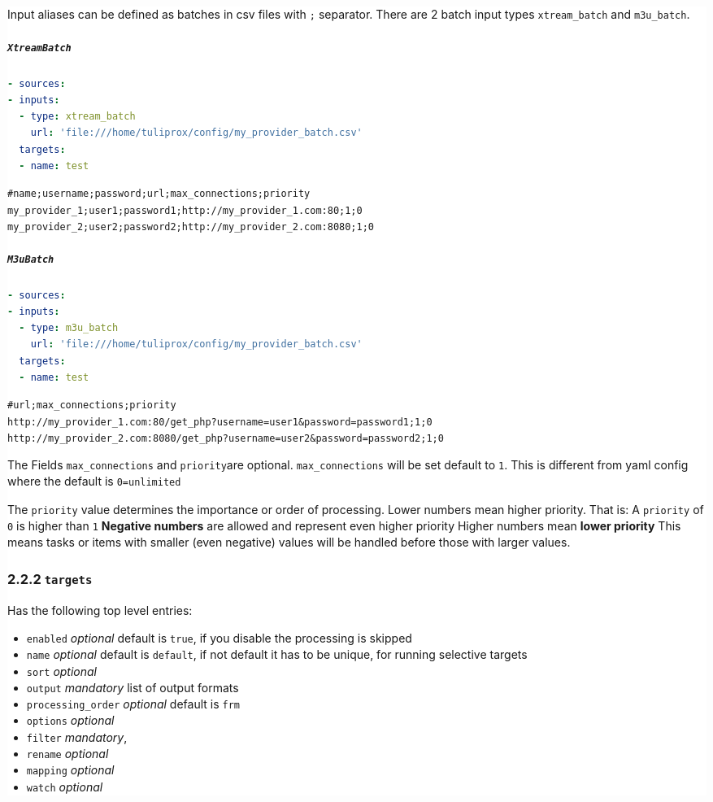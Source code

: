 Input aliases can be defined as batches in csv files with `;` separator.
There are 2 batch input types  `xtream_batch` and `m3u_batch`.

##### `XtreamBatch`

```yaml
- sources:
- inputs:
  - type: xtream_batch
    url: 'file:///home/tuliprox/config/my_provider_batch.csv'
  targets:
  - name: test
```

```csv
#name;username;password;url;max_connections;priority
my_provider_1;user1;password1;http://my_provider_1.com:80;1;0
my_provider_2;user2;password2;http://my_provider_2.com:8080;1;0
```

##### `M3uBatch`
```yaml
- sources:
- inputs:
  - type: m3u_batch
    url: 'file:///home/tuliprox/config/my_provider_batch.csv'
  targets:
  - name: test
```

```csv
#url;max_connections;priority
http://my_provider_1.com:80/get_php?username=user1&password=password1;1;0
http://my_provider_2.com:8080/get_php?username=user2&password=password2;1;0
```

The Fields `max_connections` and `priority`are optional.
`max_connections`  will be set default to `1`. This is different from yaml config where the default is `0=unlimited`

The `priority` value determines the importance or order of processing. Lower numbers mean higher priority. That is:
A `priority` of `0` is higher than `1`
**Negative numbers** are allowed and represent even higher priority
Higher numbers mean **lower priority**
This means tasks or items with smaller (even negative) values will be handled before those with larger values.

### 2.2.2 `targets`
Has the following top level entries:
- `enabled` _optional_ default is `true`, if you disable the processing is skipped
- `name` _optional_ default is `default`, if not default it has to be unique, for running selective targets
- `sort`  _optional_
- `output` _mandatory_ list of output formats
- `processing_order` _optional_ default is `frm`
- `options` _optional_
- `filter` _mandatory_,
- `rename` _optional_
- `mapping` _optional_
- `watch` _optional_
